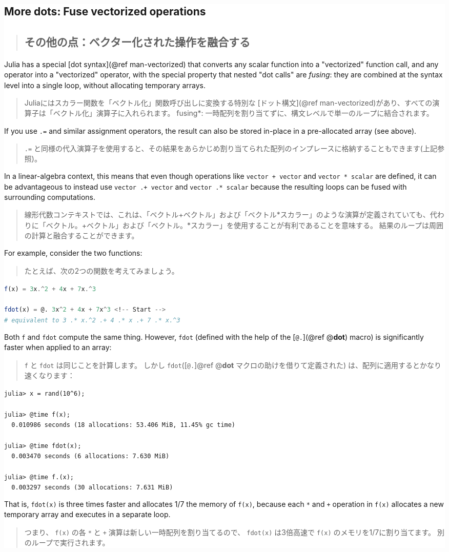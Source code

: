 

## More dots: Fuse vectorized operations
> ## その他の点：ベクター化された操作を融合する



Julia has a special [dot syntax](@ref man-vectorized) that converts any scalar function into a "vectorized" function call, and any operator into a "vectorized" operator, with the special property that nested "dot calls" are *fusing*: they are combined at the syntax level into a single loop, without allocating temporary arrays. 
> Juliaにはスカラー関数を「ベクトル化」関数呼び出しに変換する特別な [ドット構文](@ref man-vectorized)があり、すべての演算子は「ベクトル化」演算子に入れられます。 fusing*: 一時配列を割り当てずに、構文レベルで単一のループに結合されます。


If you use `.=` and similar assignment operators, the result can also be stored in-place in a pre-allocated array (see above).
> `.=` と同様の代入演算子を使用すると、その結果をあらかじめ割り当てられた配列のインプレースに格納することもできます(上記参照)。



In a linear-algebra context, this means that even though operations like `vector + vector` and `vector * scalar` are defined, it can be advantageous to instead use `vector .+ vector` and `vector .* scalar` because the resulting loops can be fused with surrounding computations. 
> 線形代数コンテキストでは、これは、「ベクトル+ベクトル」および「ベクトル*スカラー」のような演算が定義されていても、代わりに「ベクトル。+ベクトル」および「ベクトル。*スカラー」を使用することが有利であることを意味する。 結果のループは周囲の計算と融合することができます。


For example, consider the two functions:
> たとえば、次の2つの関数を考えてみましょう。


```julia
f(x) = 3x.^2 + 4x + 7x.^3

fdot(x) = @. 3x^2 + 4x + 7x^3 <!-- Start -->
# equivalent to 3 .* x.^2 .+ 4 .* x .+ 7 .* x.^3
```


Both `f` and `fdot` compute the same thing.  However, `fdot` (defined with the help of the [`@.`](@ref @__dot__) macro) is significantly faster when applied to an array:
> `f` と `fdot` は同じことを計算します。 しかし `fdot`([`@.`]@ref @__dot__ マクロの助けを借りて定義された) は、配列に適用するとかなり速くなります：


```julia-repl
julia> x = rand(10^6);

julia> @time f(x);
  0.010986 seconds (18 allocations: 53.406 MiB, 11.45% gc time)

julia> @time fdot(x);
  0.003470 seconds (6 allocations: 7.630 MiB)

julia> @time f.(x);
  0.003297 seconds (30 allocations: 7.631 MiB)
```


That is, `fdot(x)` is three times faster and allocates 1/7 the memory of `f(x)`, because each `*` and `+` operation in `f(x)` allocates a new temporary array and executes in a separate loop. 
> つまり、 `f(x)` の各 `*` と `+` 演算は新しい一時配列を割り当てるので、 `fdot(x)` は3倍高速で `f(x)` のメモリを1/7に割り当てます。 別のループで実行されます。
